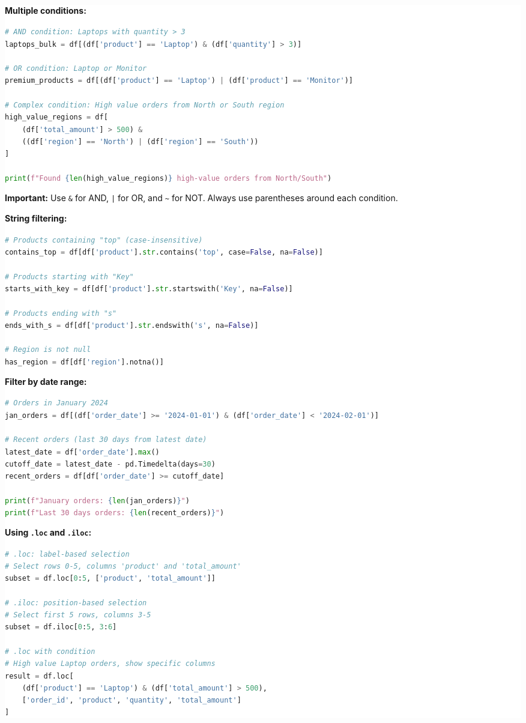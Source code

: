 **Multiple conditions:**

```python
# AND condition: Laptops with quantity > 3
laptops_bulk = df[(df['product'] == 'Laptop') & (df['quantity'] > 3)]

# OR condition: Laptop or Monitor
premium_products = df[(df['product'] == 'Laptop') | (df['product'] == 'Monitor')]

# Complex condition: High value orders from North or South region
high_value_regions = df[
    (df['total_amount'] > 500) &
    ((df['region'] == 'North') | (df['region'] == 'South'))
]

print(f"Found {len(high_value_regions)} high-value orders from North/South")
```

**Important:** Use `&` for AND, `|` for OR, and `~` for NOT. Always use parentheses around each condition.

**String filtering:**

```python
# Products containing "top" (case-insensitive)
contains_top = df[df['product'].str.contains('top', case=False, na=False)]

# Products starting with "Key"
starts_with_key = df[df['product'].str.startswith('Key', na=False)]

# Products ending with "s"
ends_with_s = df[df['product'].str.endswith('s', na=False)]

# Region is not null
has_region = df[df['region'].notna()]
```

**Filter by date range:**

```python
# Orders in January 2024
jan_orders = df[(df['order_date'] >= '2024-01-01') & (df['order_date'] < '2024-02-01')]

# Recent orders (last 30 days from latest date)
latest_date = df['order_date'].max()
cutoff_date = latest_date - pd.Timedelta(days=30)
recent_orders = df[df['order_date'] >= cutoff_date]

print(f"January orders: {len(jan_orders)}")
print(f"Last 30 days orders: {len(recent_orders)}")
```

**Using `.loc` and `.iloc`:**

```python
# .loc: label-based selection
# Select rows 0-5, columns 'product' and 'total_amount'
subset = df.loc[0:5, ['product', 'total_amount']]

# .iloc: position-based selection
# Select first 5 rows, columns 3-5
subset = df.iloc[0:5, 3:6]

# .loc with condition
# High value Laptop orders, show specific columns
result = df.loc[
    (df['product'] == 'Laptop') & (df['total_amount'] > 500),
    ['order_id', 'product', 'quantity', 'total_amount']
]
```